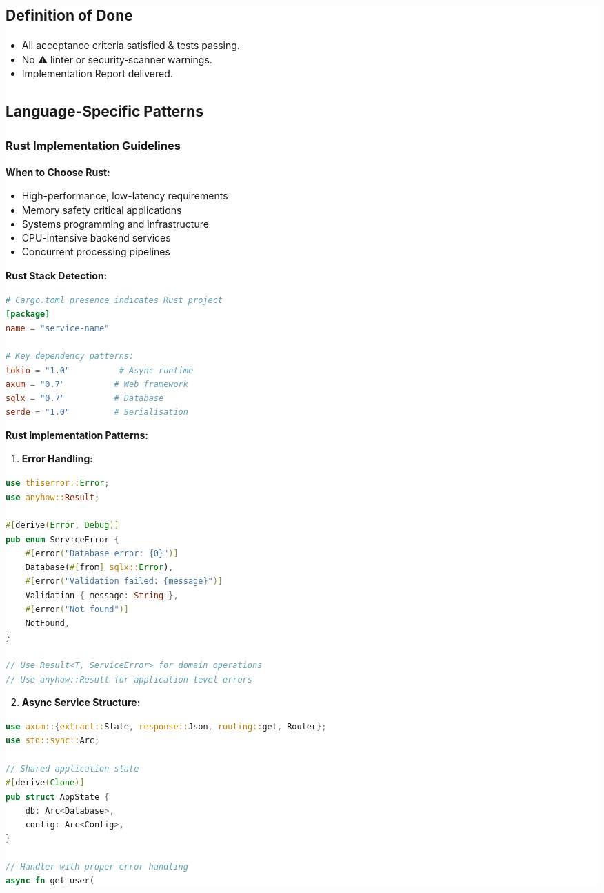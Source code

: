 ## Definition of Done

* All acceptance criteria satisfied & tests passing.
* No ⚠ linter or security‑scanner warnings.
* Implementation Report delivered.

## Language-Specific Patterns

### Rust Implementation Guidelines

**When to Choose Rust:**
* High-performance, low-latency requirements
* Memory safety critical applications
* Systems programming and infrastructure
* CPU-intensive backend services
* Concurrent processing pipelines

**Rust Stack Detection:**
```toml
# Cargo.toml presence indicates Rust project
[package]
name = "service-name"

# Key dependency patterns:
tokio = "1.0"          # Async runtime
axum = "0.7"          # Web framework
sqlx = "0.7"          # Database
serde = "1.0"         # Serialisation
```

**Rust Implementation Patterns:**

1. **Error Handling:**
```rust
use thiserror::Error;
use anyhow::Result;

#[derive(Error, Debug)]
pub enum ServiceError {
    #[error("Database error: {0}")]
    Database(#[from] sqlx::Error),
    #[error("Validation failed: {message}")]
    Validation { message: String },
    #[error("Not found")]
    NotFound,
}

// Use Result<T, ServiceError> for domain operations
// Use anyhow::Result for application-level errors
```

2. **Async Service Structure:**
```rust
use axum::{extract::State, response::Json, routing::get, Router};
use std::sync::Arc;

// Shared application state
#[derive(Clone)]
pub struct AppState {
    db: Arc<Database>,
    config: Arc<Config>,
}

// Handler with proper error handling
async fn get_user(
```